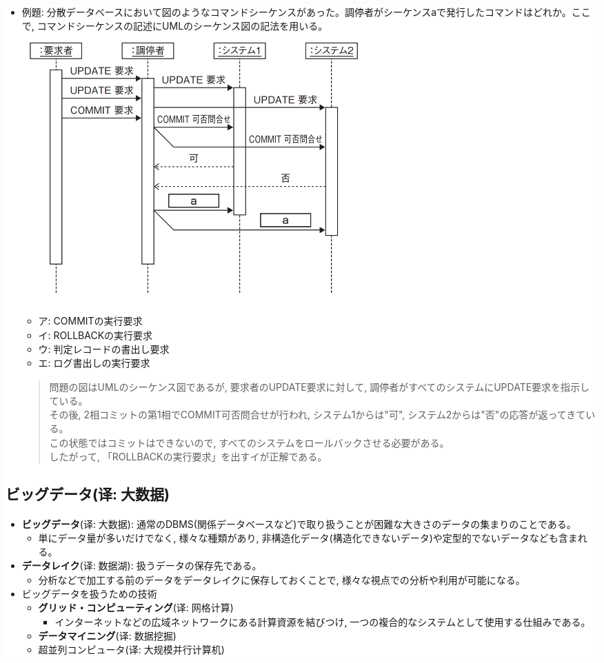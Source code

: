 - 例題: 分散データベースにおいて図のようなコマンドシーケンスがあった。調停者がシーケンスaで発行したコマンドはどれか。ここで, コマンドシーケンスの記述にUMLのシーケンス図の記法を用いる。<br><img src="./images/3-3-5/分散データベース-例題.png" width = "500" alt="分散データベース-例題"/>
  - ア: COMMITの実行要求
  - イ: ROLLBACKの実行要求
  - ウ: 判定レコードの書出し要求
  - エ: ログ書出しの実行要求

  > 問題の図はUMLのシーケンス図であるが, 要求者のUPDATE要求に対して, 調停者がすべてのシステムにUPDATE要求を指示している。  
  > その後, 2相コミットの第1相でCOMMIT可否問合せが行われ, システム1からは"可", システム2からは"否"の応答が返ってきている。  
  > この状態ではコミットはできないので, すべてのシステムをロールバックさせる必要がある。  
  > したがって, 「ROLLBACKの実行要求」を出すイが正解である。

## ビッグデータ(译: 大数据)

- **ビッグデータ**(译: 大数据): 通常のDBMS(関係データベースなど)で取り扱うことが困難な大きさのデータの集まりのことである。
  - 単にデータ量が多いだけでなく, 様々な種類があり, 非構造化データ(構造化できないデータ)や定型的でないデータなども含まれる。
- **データレイク**(译: 数据湖): 扱うデータの保存先である。
  - 分析などで加工する前のデータをデータレイクに保存しておくことで, 様々な視点での分析や利用が可能になる。
- ビッグデータを扱うための技術
  - **グリッド・コンピューティング**(译: 网格计算)
    - インターネットなどの広域ネットワークにある計算資源を結びつけ, 一つの複合的なシステムとして使用する仕組みである。
  - **データマイニング**(译: 数据挖掘)
  - 超並列コンピュータ(译: 大规模并行计算机)
